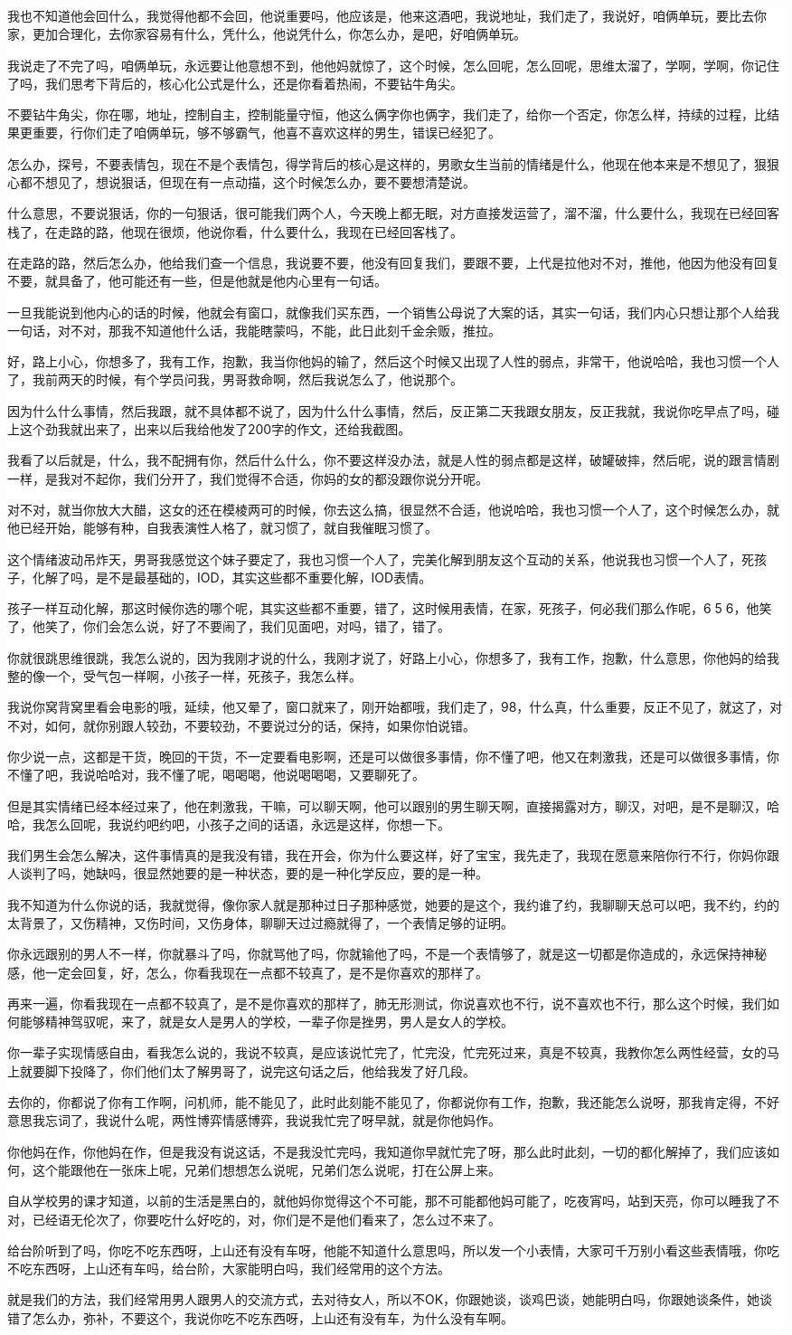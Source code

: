我也不知道他会回什么，我觉得他都不会回，他说重要吗，他应该是，他来这酒吧，我说地址，我们走了，我说好，咱俩单玩，要比去你家，更加合理化，去你家容易有什么，凭什么，他说凭什么，你怎么办，是吧，好咱俩单玩。

我说走了不完了吗，咱俩单玩，永远要让他意想不到，他他妈就惊了，这个时候，怎么回呢，怎么回呢，思维太溜了，学啊，学啊，你记住了吗，我们思考下背后的，核心化公式是什么，还是你看着热闹，不要钻牛角尖。

不要钻牛角尖，你在哪，地址，控制自主，控制能量守恒，他这么俩字你也俩字，我们走了，给你一个否定，你怎么样，持续的过程，比结果更重要，行你们走了咱俩单玩，够不够霸气，他喜不喜欢这样的男生，错误已经犯了。

怎么办，探号，不要表情包，现在不是个表情包，得学背后的核心是这样的，男歌女生当前的情绪是什么，他现在他本来是不想见了，狠狠心都不想见了，想说狠话，但现在有一点动描，这个时候怎么办，要不要想清楚说。

什么意思，不要说狠话，你的一句狠话，很可能我们两个人，今天晚上都无眠，对方直接发运营了，溜不溜，什么要什么，我现在已经回客栈了，在走路的路，他现在很烦，他说你看，什么要什么，我现在已经回客栈了。

在走路的路，然后怎么办，他给我们查一个信息，我说要不要，他没有回复我们，要跟不要，上代是拉他对不对，推他，他因为他没有回复不要，就具备了，他可能还有一些，但是他就是他内心里有一句话。

一旦我能说到他内心的话的时候，他就会有窗口，就像我们买东西，一个销售公母说了大案的话，其实一句话，我们内心只想让那个人给我一句话，对不对，那我不知道他什么话，我能瞎蒙吗，不能，此日此刻千金余贩，推拉。

好，路上小心，你想多了，我有工作，抱歉，我当你他妈的输了，然后这个时候又出现了人性的弱点，非常干，他说哈哈，我也习惯一个人了，我前两天的时候，有个学员问我，男哥救命啊，然后我说怎么了，他说那个。

因为什么什么事情，然后我跟，就不具体都不说了，因为什么什么事情，然后，反正第二天我跟女朋友，反正我就，我说你吃早点了吗，碰上这个劲我就出来了，出来以后我给他发了200字的作文，还给我截图。

我看了以后就是，什么，我不配拥有你，然后什么什么，你不要这样没办法，就是人性的弱点都是这样，破罐破摔，然后呢，说的跟言情剧一样，是我对不起你，我们分开了，我们觉得不合适，你妈的女的都没跟你说分开呢。

对不对，就当你放大大醋，这女的还在模棱两可的时候，你去这么搞，很显然不合适，他说哈哈，我也习惯一个人了，这个时候怎么办，就他已经开始，能够有种，自我表演性人格了，就习惯了，就自我催眠习惯了。

这个情绪波动吊炸天，男哥我感觉这个妹子要定了，我也习惯一个人了，完美化解到朋友这个互动的关系，他说我也习惯一个人了，死孩子，化解了吗，是不是最基础的，IOD，其实这些都不重要化解，IOD表情。

孩子一样互动化解，那这时候你选的哪个呢，其实这些都不重要，错了，这时候用表情，在家，死孩子，何必我们那么作呢，6 5 6，他笑了，他笑了，你们会怎么说，好了不要闹了，我们见面吧，对吗，错了，错了。

你就很跳思维很跳，我怎么说的，因为我刚才说的什么，我刚才说了，好路上小心，你想多了，我有工作，抱歉，什么意思，你他妈的给我整的像一个，受气包一样啊，小孩子一样，死孩子，我怎么样。

我说你窝背窝里看会电影的哦，延续，他又晕了，窗口就来了，刚开始都哦，我们走了，98，什么真，什么重要，反正不见了，就这了，对不对，如何，就你别跟人较劲，不要较劲，不要说过分的话，保持，如果你怕说错。

你少说一点，这都是干货，晚回的干货，不一定要看电影啊，还是可以做很多事情，你不懂了吧，他又在刺激我，还是可以做很多事情，你不懂了吧，我说哈哈对，我不懂了呢，喝喝喝，他说喝喝喝，又要聊死了。

但是其实情绪已经本经过来了，他在刺激我，干嘛，可以聊天啊，他可以跟别的男生聊天啊，直接揭露对方，聊汉，对吧，是不是聊汉，哈哈，我怎么回呢，我说约吧约吧，小孩子之间的话语，永远是这样，你想一下。

我们男生会怎么解决，这件事情真的是我没有错，我在开会，你为什么要这样，好了宝宝，我先走了，我现在愿意来陪你行不行，你妈你跟人谈判了吗，她缺吗，很显然她要的是一种状态，要的是一种化学反应，要的是一种。

我不知道为什么你说的话，我就觉得，像你家人就是那种过日子那种感觉，她要的是这个，我约谁了约，我聊聊天总可以吧，我不约，约的太背景了，又伤精神，又伤时间，又伤身体，聊聊天过过瘾就得了，一个表情足够的证明。

你永远跟别的男人不一样，你就暴斗了吗，你就骂他了吗，你就输他了吗，不是一个表情够了，就是这一切都是你造成的，永远保持神秘感，他一定会回复，好，怎么，你看我现在一点都不较真了，是不是你喜欢的那样了。

再来一遍，你看我现在一点都不较真了，是不是你喜欢的那样了，肺无形测试，你说喜欢也不行，说不喜欢也不行，那么这个时候，我们如何能够精神驾驭呢，来了，就是女人是男人的学校，一辈子你是挫男，男人是女人的学校。

你一辈子实现情感自由，看我怎么说的，我说不较真，是应该说忙完了，忙完没，忙完死过来，真是不较真，我教你怎么两性经营，女的马上就要脚下投降了，你们他们太了解男哥了，说完这句话之后，他给我发了好几段。

去你的，你都说了你有工作啊，问机师，能不能见了，此时此刻能不能见了，你都说你有工作，抱歉，我还能怎么说呀，那我肯定得，不好意思我忘词了，我说什么呢，两性博弈情感博弈，我说我忙完了呀早就，就是你他妈作。

你他妈在作，你他妈在作，但是我没有说这话，不是我没忙完吗，我知道你早就忙完了呀，那么此时此刻，一切的都化解掉了，我们应该如何，这个能跟他在一张床上呢，兄弟们想想怎么说呢，兄弟们怎么说呢，打在公屏上来。

自从学校男的课才知道，以前的生活是黑白的，就他妈你觉得这个不可能，那不可能都他妈可能了，吃夜宵吗，站到天亮，你可以睡我了不对，已经语无伦次了，你要吃什么好吃的，对，你们是不是他们看来了，怎么过不来了。

给台阶听到了吗，你吃不吃东西呀，上山还有没有车呀，他能不知道什么意思吗，所以发一个小表情，大家可千万别小看这些表情哦，你吃不吃东西呀，上山还有车吗，给台阶，大家能明白吗，我们经常用的这个方法。

就是我们的方法，我们经常用男人跟男人的交流方式，去对待女人，所以不OK，你跟她谈，谈鸡巴谈，她能明白吗，你跟她谈条件，她谈错了怎么办，弥补，不要这个，我说你吃不吃东西呀，上山还有没有车，为什么没有车啊。
